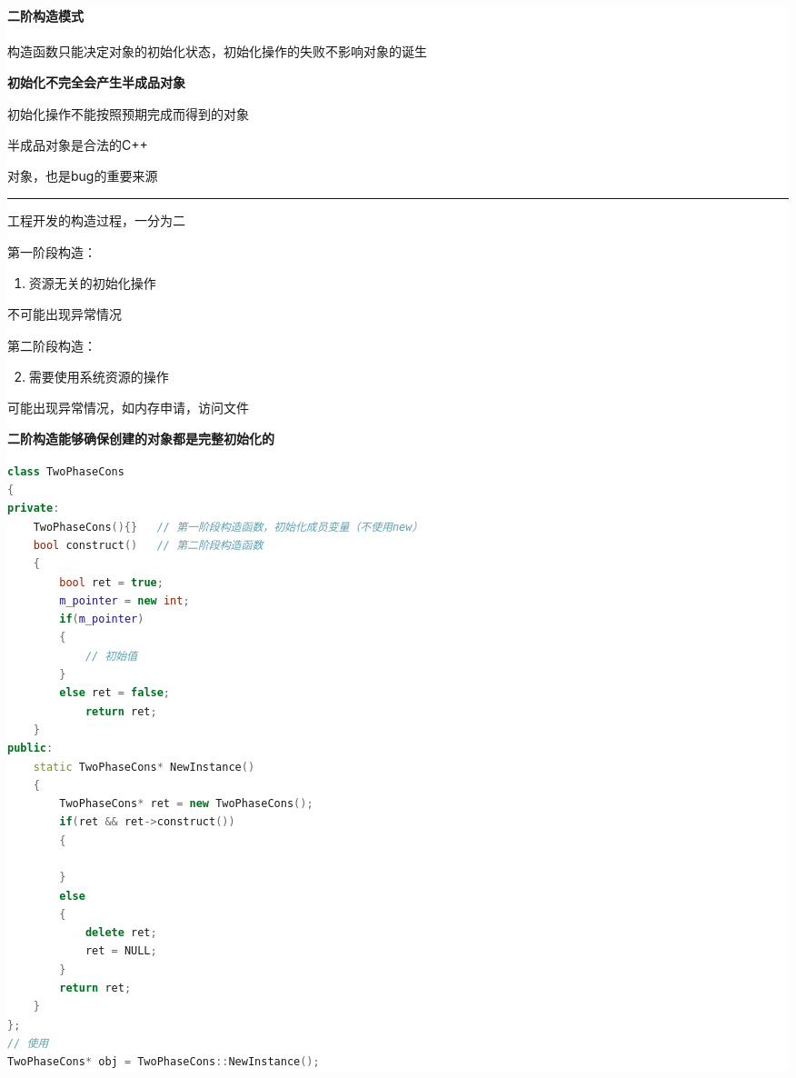 #### 二阶构造模式

构造函数只能决定对象的初始化状态，初始化操作的失败不影响对象的诞生

**初始化不完全会产生半成品对象**

初始化操作不能按照预期完成而得到的对象

半成品对象是合法的C++

对象，也是bug的重要来源

---

工程开发的构造过程，一分为二

第一阶段构造：

1. 资源无关的初始化操作

不可能出现异常情况

第二阶段构造：

2. 需要使用系统资源的操作

可能出现异常情况，如内存申请，访问文件

**二阶构造能够确保创建的对象都是完整初始化的**

```c++
class TwoPhaseCons
{
private:
	TwoPhaseCons(){}   // 第一阶段构造函数，初始化成员变量（不使用new）
	bool construct()   // 第二阶段构造函数
	{
        bool ret = true;
        m_pointer = new int;
        if(m_pointer)
        {
            // 初始值
        }
        else ret = false;
			return ret;
	}
public:
	static TwoPhaseCons* NewInstance()
	{
		TwoPhaseCons* ret = new TwoPhaseCons();
		if(ret && ret->construct())
		{
		
		}
		else
		{
			delete ret;
			ret = NULL;
		}
		return ret;
	}
};
// 使用
TwoPhaseCons* obj = TwoPhaseCons::NewInstance();
```
